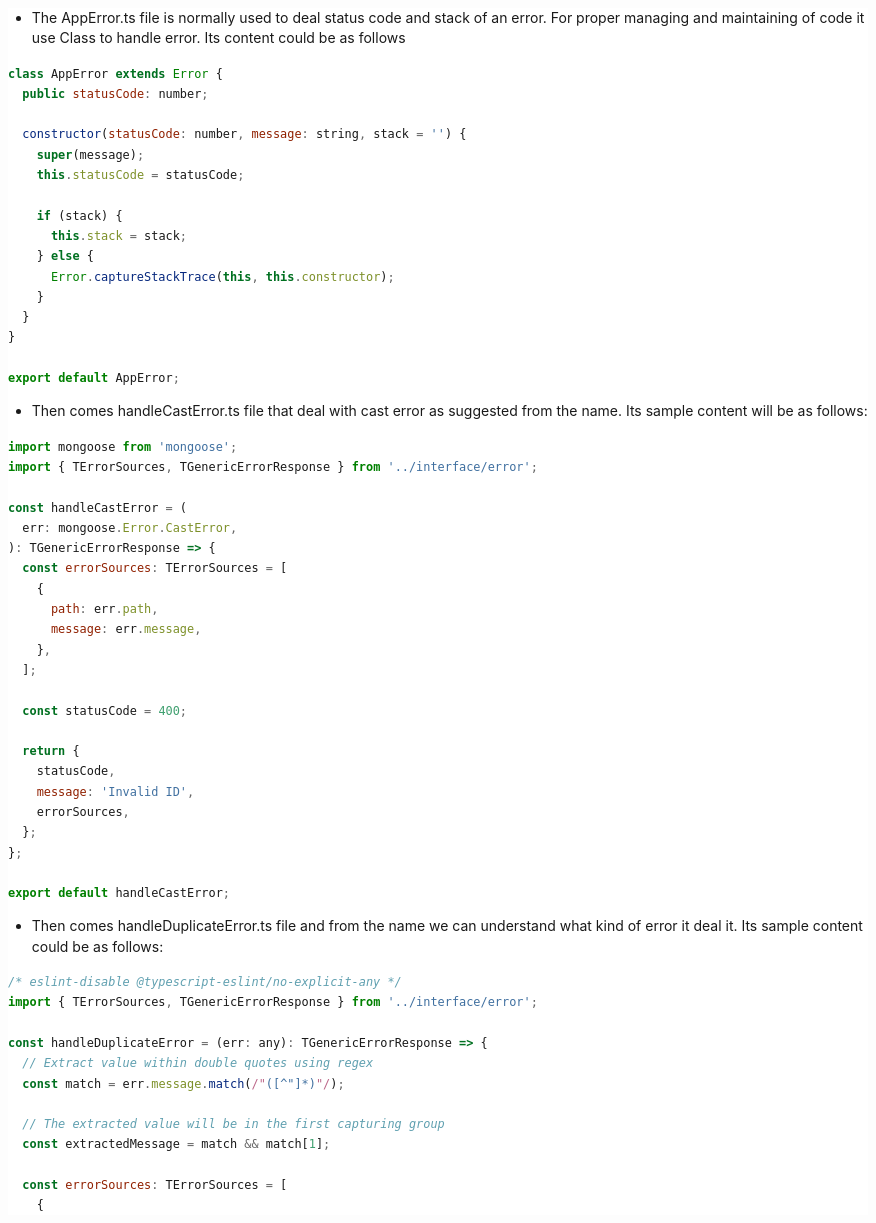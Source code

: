 
- The AppError.ts file is normally used to deal status code and stack of an error. For proper managing and maintaining of code it use Class to handle error. Its content could be as follows

```javascript
class AppError extends Error {
  public statusCode: number;

  constructor(statusCode: number, message: string, stack = '') {
    super(message);
    this.statusCode = statusCode;

    if (stack) {
      this.stack = stack;
    } else {
      Error.captureStackTrace(this, this.constructor);
    }
  }
}

export default AppError;
```
- Then comes handleCastError.ts file that deal with cast error as suggested from the name. Its sample content will be as follows:

```javascript
import mongoose from 'mongoose';
import { TErrorSources, TGenericErrorResponse } from '../interface/error';

const handleCastError = (
  err: mongoose.Error.CastError,
): TGenericErrorResponse => {
  const errorSources: TErrorSources = [
    {
      path: err.path,
      message: err.message,
    },
  ];

  const statusCode = 400;

  return {
    statusCode,
    message: 'Invalid ID',
    errorSources,
  };
};

export default handleCastError;
```
- Then comes handleDuplicateError.ts file and from the name we can understand what kind of error it deal it. Its sample content could be as follows:

```javascript
/* eslint-disable @typescript-eslint/no-explicit-any */
import { TErrorSources, TGenericErrorResponse } from '../interface/error';

const handleDuplicateError = (err: any): TGenericErrorResponse => {
  // Extract value within double quotes using regex
  const match = err.message.match(/"([^"]*)"/);

  // The extracted value will be in the first capturing group
  const extractedMessage = match && match[1];

  const errorSources: TErrorSources = [
    {
```